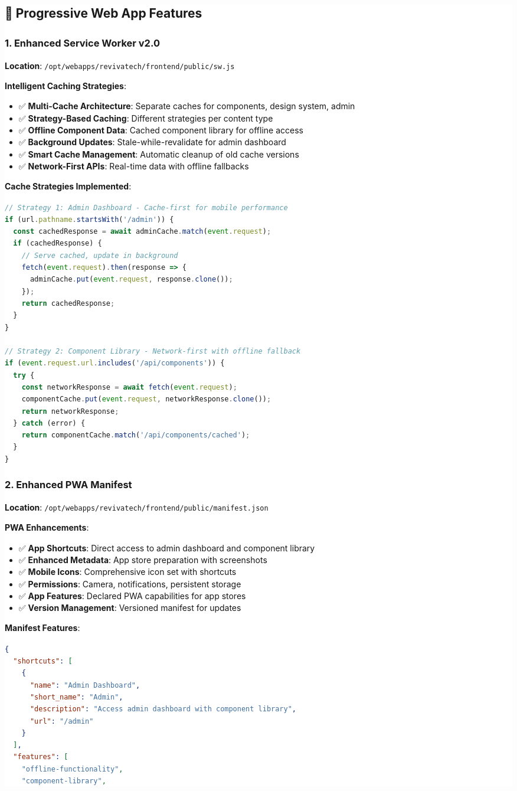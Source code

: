 
## 🚀 **Progressive Web App Features**

### **1. Enhanced Service Worker v2.0**
**Location**: `/opt/webapps/revivatech/frontend/public/sw.js`

**Intelligent Caching Strategies**:
- ✅ **Multi-Cache Architecture**: Separate caches for components, design system, admin
- ✅ **Strategy-Based Caching**: Different strategies per content type
- ✅ **Offline Component Data**: Cached component library for offline access
- ✅ **Background Updates**: Stale-while-revalidate for admin dashboard
- ✅ **Smart Cache Management**: Automatic cleanup of old cache versions
- ✅ **Network-First APIs**: Real-time data with offline fallbacks

**Cache Strategies Implemented**:
```javascript
// Strategy 1: Admin Dashboard - Cache-first for mobile performance
if (url.pathname.startsWith('/admin')) {
  const cachedResponse = await adminCache.match(event.request);
  if (cachedResponse) {
    // Serve cached, update in background
    fetch(event.request).then(response => {
      adminCache.put(event.request, response.clone());
    });
    return cachedResponse;
  }
}

// Strategy 2: Component Library - Network-first with offline fallback
if (event.request.url.includes('/api/components')) {
  try {
    const networkResponse = await fetch(event.request);
    componentCache.put(event.request, networkResponse.clone());
    return networkResponse;
  } catch (error) {
    return componentCache.match('/api/components/cached');
  }
}
```

### **2. Enhanced PWA Manifest**
**Location**: `/opt/webapps/revivatech/frontend/public/manifest.json`

**PWA Enhancements**:
- ✅ **App Shortcuts**: Direct access to admin dashboard and component library
- ✅ **Enhanced Metadata**: App store preparation with screenshots
- ✅ **Mobile Icons**: Comprehensive icon set with shortcuts
- ✅ **Permissions**: Camera, notifications, persistent storage
- ✅ **App Features**: Declared PWA capabilities for app stores
- ✅ **Version Management**: Versioned manifest for updates

**Manifest Features**:
```json
{
  "shortcuts": [
    {
      "name": "Admin Dashboard",
      "short_name": "Admin", 
      "description": "Access admin dashboard with component library",
      "url": "/admin"
    }
  ],
  "features": [
    "offline-functionality",
    "component-library",
```